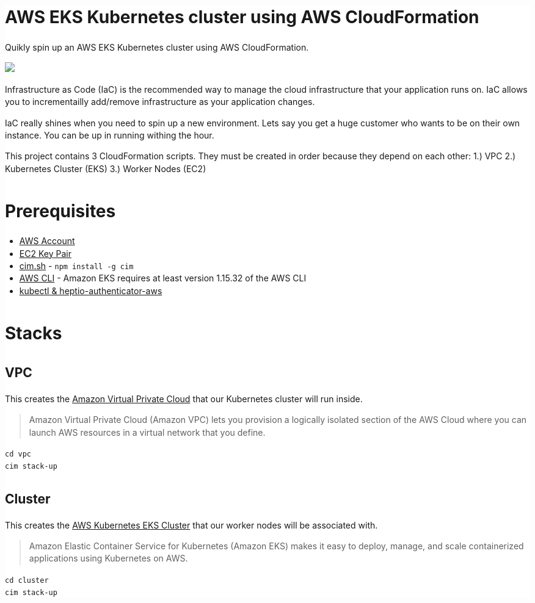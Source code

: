 # AWS EKS Kubernetes cluster using AWS CloudFormation
Quikly spin up an AWS EKS Kubernetes cluster using AWS CloudFormation.

[![](architecture.png)](architecture.png)

Infrastructure as Code (IaC) is the recommended way to manage the cloud infrastructure that your
application runs on.  IaC allows you to incrementailly add/remove infrastructure as your application changes.

IaC really shines when you need to spin up a new environment.  Lets say you get a huge customer who wants
to be on their own instance.  You can be up in running withing the hour.

This project contains 3 CloudFormation scripts.  They must be created in order because they depend on each other:
1.) VPC
2.) Kubernetes Cluster (EKS)
3.) Worker Nodes (EC2)

# Prerequisites
- [AWS Account](https://aws.amazon.com/)
- [EC2 Key Pair](https://console.aws.amazon.com/ec2/v2/home)
- [cim.sh](https://cim.sh/) - `npm install -g cim`
- [AWS CLI](https://docs.aws.amazon.com/cli/latest/userguide/installing.html) - Amazon EKS requires at least version 1.15.32 of the AWS CLI
- [kubectl & heptio-authenticator-aws](https://docs.aws.amazon.com/eks/latest/userguide/getting-started.html?shortFooter=true#eks-prereqs)


# Stacks

## VPC
This creates the [Amazon Virtual Private Cloud](https://aws.amazon.com/vpc/) that our Kubernetes cluster will run inside.  
> Amazon Virtual Private Cloud (Amazon VPC) lets you provision a logically isolated section of the AWS Cloud where you can launch AWS resources in a virtual network that you define. 
```
cd vpc
cim stack-up
```

## Cluster
This creates the [AWS Kubernetes EKS Cluster](https://aws.amazon.com/eks/) that our worker nodes will be associated with.
> Amazon Elastic Container Service for Kubernetes (Amazon EKS) makes it easy to deploy, manage, and scale containerized applications using Kubernetes on AWS.
```
cd cluster
cim stack-up
```

